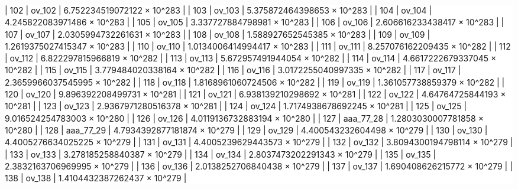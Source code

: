 | 102 | ov_102 | 6.752234519072122 × 10^283 |
| 103 | ov_103 | 5.375872464398653 × 10^283 |
| 104 | ov_104 | 4.245822083971486 × 10^283 |
| 105 | ov_105 | 3.337727884798981 × 10^283 |
| 106 | ov_106 | 2.606616233438417 × 10^283 |
| 107 | ov_107 | 2.0305994732261631 × 10^283 |
| 108 | ov_108 | 1.588927652545385 × 10^283 |
| 109 | ov_109 | 1.2619375027415347 × 10^283 |
| 110 | ov_110 | 1.0134006414994417 × 10^283 |
| 111 | ov_111 | 8.257076162209435 × 10^282 |
| 112 | ov_112 | 6.822297815966819 × 10^282 |
| 113 | ov_113 | 5.672957491944054 × 10^282 |
| 114 | ov_114 | 4.6617222679337045 × 10^282 |
| 115 | ov_115 | 3.779484020338164 × 10^282 |
| 116 | ov_116 | 3.0172255040997335 × 10^282 |
| 117 | ov_117 | 2.3659966037545995 × 10^282 |
| 118 | ov_118 | 1.8168961060724506 × 10^282 |
| 119 | ov_119 | 1.361057738859379 × 10^282 |
| 120 | ov_120 | 9.896392208499731 × 10^281 |
| 121 | ov_121 | 6.938139210298692 × 10^281 |
| 122 | ov_122 | 4.64764725844193 × 10^281 |
| 123 | ov_123 | 2.9367971280516378 × 10^281 |
| 124 | ov_124 | 1.7174938678692245 × 10^281 |
| 125 | ov_125 | 9.016524254783003 × 10^280 |
| 126 | ov_126 | 4.0119136732883194 × 10^280 |
| 127 | aaa_77_28 | 1.2803030007781858 × 10^280 |
| 128 | aaa_77_29 | 4.7934392877181874 × 10^279 |
| 129 | ov_129 | 4.400543232604498 × 10^279 |
| 130 | ov_130 | 4.4005276634025225 × 10^279 |
| 131 | ov_131 | 4.4005239629443573 × 10^279 |
| 132 | ov_132 | 3.8094300194798114 × 10^279 |
| 133 | ov_133 | 3.278185258840387 × 10^279 |
| 134 | ov_134 | 2.8037473202291343 × 10^279 |
| 135 | ov_135 | 2.3832163706969995 × 10^279 |
| 136 | ov_136 | 2.0138252706840438 × 10^279 |
| 137 | ov_137 | 1.690408626215772 × 10^279 |
| 138 | ov_138 | 1.4104432387262437 × 10^279 |